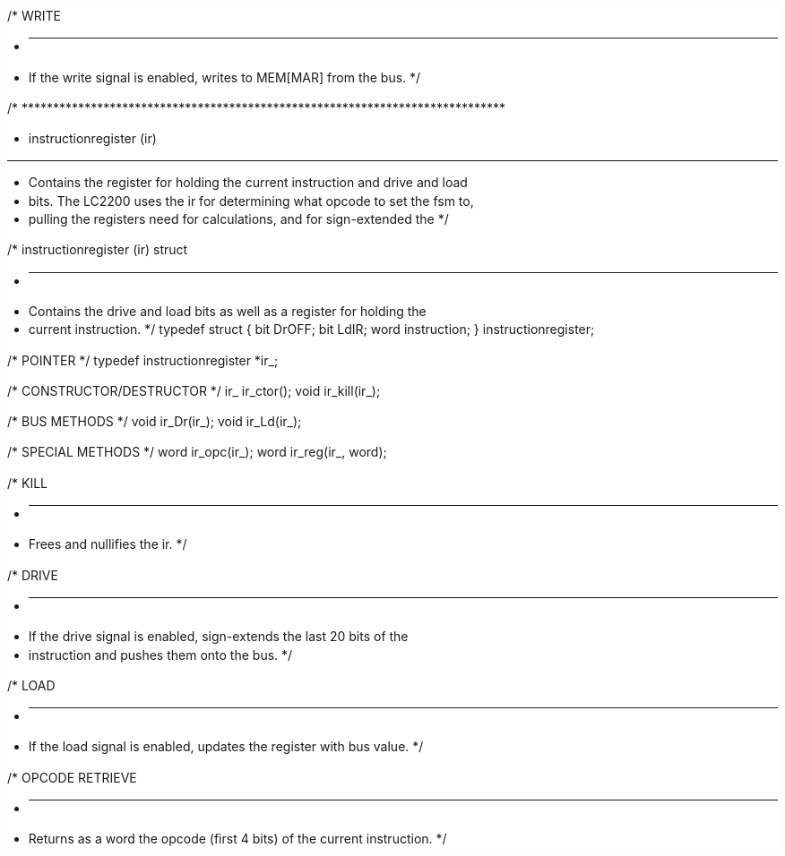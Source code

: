 /* WRITE
 * -----------------------------------------------------------------------------
 * If the write signal is enabled, writes to MEM[MAR] from the bus.
 */
 
/* *****************************************************************************
 * instructionregister (ir)
 * *****************************************************************************
 * Contains the register for holding the current instruction and drive and load
 * bits. The LC2200 uses the ir for determining what opcode to set the fsm to,
 * pulling the registers need for calculations, and for sign-extended the
 */
 
/* instructionregister (ir) struct
 * -----------------------------------------------------------------------------
 * Contains the drive and load bits as well as a register for holding the
 * current instruction.
 */
typedef struct {
	bit DrOFF;
	bit LdIR;
	word instruction;
} instructionregister;

/* POINTER */
typedef instructionregister *ir_;

/* CONSTRUCTOR/DESTRUCTOR */
ir_ ir_ctor();
void ir_kill(ir_);

/* BUS METHODS */
void ir_Dr(ir_);
void ir_Ld(ir_);

/* SPECIAL METHODS */
word ir_opc(ir_);
word ir_reg(ir_, word);

/* KILL
 * -----------------------------------------------------------------------------
 * Frees and nullifies the ir.
 */
 
/* DRIVE
 * -----------------------------------------------------------------------------
 * If the drive signal is enabled, sign-extends the last 20 bits of the
 * instruction and pushes them onto the bus.
 */
 
/* LOAD
 * -----------------------------------------------------------------------------
 * If the load signal is enabled, updates the register with bus value.
 */
 
/* OPCODE RETRIEVE
 * -----------------------------------------------------------------------------
 * Returns as a word the opcode (first 4 bits) of the current instruction.
 */
 